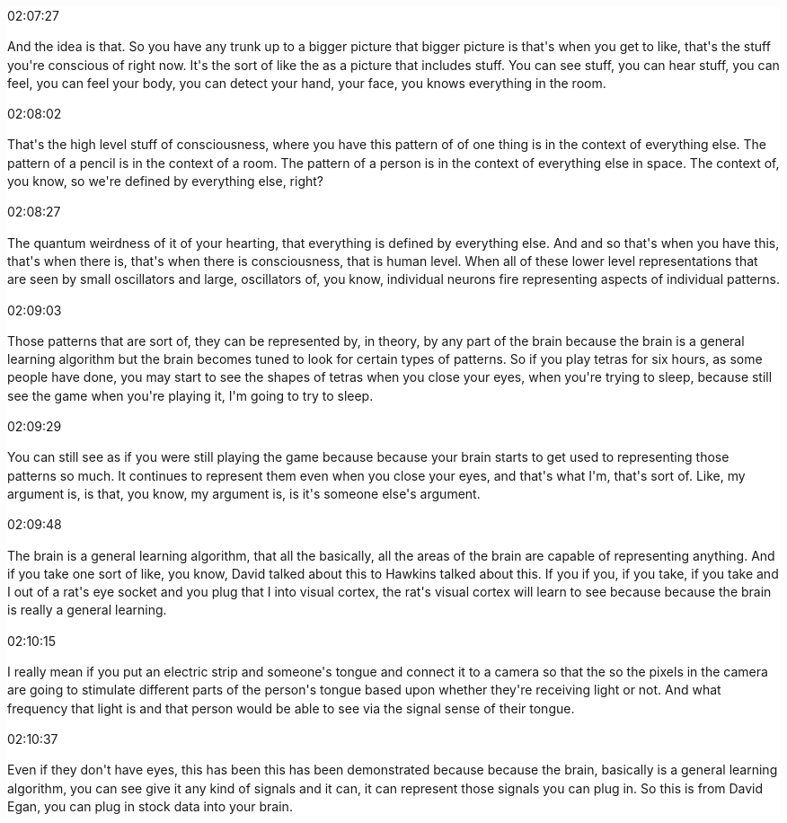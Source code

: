 02:07:27

And the idea is that. So you have any trunk up to a bigger picture that bigger picture is that's when you get to like, that's the stuff you're conscious of right now. It's the sort of like the as a picture that includes stuff. You can see stuff, you can hear stuff, you can feel, you can feel your body, you can detect your hand, your face, you knows everything in the room.

02:08:02

That's the high level stuff of consciousness, where you have this pattern of of one thing is in the context of everything else. The pattern of a pencil is in the context of a room. The pattern of a person is in the context of everything else in space. The context of, you know, so we're defined by everything else, right?

02:08:27

The quantum weirdness of it of your hearting, that everything is defined by everything else. And and so that's when you have this, that's when there is, that's when there is consciousness, that is human level. When all of these lower level representations that are seen by small oscillators and large, oscillators of, you know, individual neurons fire representing aspects of individual patterns.

02:09:03

Those patterns that are sort of, they can be represented by, in theory, by any part of the brain because the brain is a general learning algorithm but the brain becomes tuned to look for certain types of patterns. So if you play tetras for six hours, as some people have done, you may start to see the shapes of tetras when you close your eyes, when you're trying to sleep, because still see the game when you're playing it, I'm going to try to sleep.

02:09:29

You can still see as if you were still playing the game because because your brain starts to get used to representing those patterns so much. It continues to represent them even when you close your eyes, and that's what I'm, that's sort of. Like, my argument is, is that, you know, my argument is, is it's someone else's argument.

02:09:48

The brain is a general learning algorithm, that all the basically, all the areas of the brain are capable of representing anything. And if you take one sort of like, you know, David talked about this to Hawkins talked about this. If you if you, if you take, if you take and I out of a rat's eye socket and you plug that I into visual cortex, the rat's visual cortex will learn to see because because the brain is really a general learning.

02:10:15

I really mean if you put an electric strip and someone's tongue and connect it to a camera so that the so the pixels in the camera are going to stimulate different parts of the person's tongue based upon whether they're receiving light or not. And what frequency that light is and that person would be able to see via the signal sense of their tongue.

02:10:37

Even if they don't have eyes, this has been this has been demonstrated because because the brain, basically is a general learning algorithm, you can see give it any kind of signals and it can, it can represent those signals you can plug in. So this is from David Egan, you can plug in stock data into your brain.
